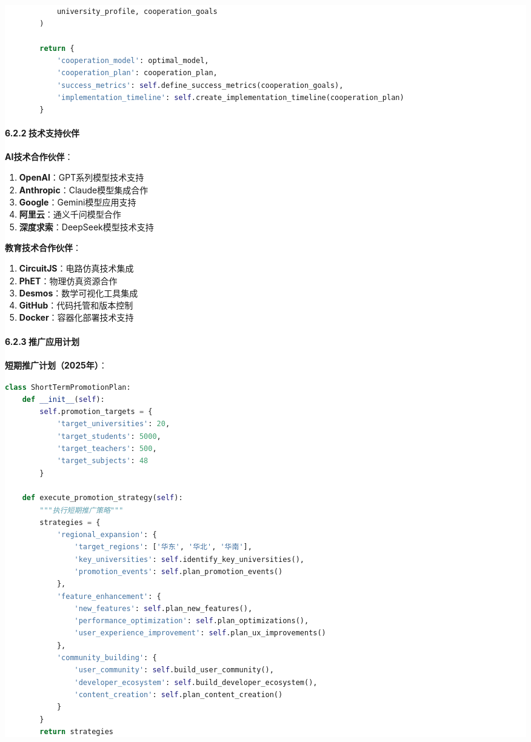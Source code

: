 ```python
            university_profile, cooperation_goals
        )
        
        return {
            'cooperation_model': optimal_model,
            'cooperation_plan': cooperation_plan,
            'success_metrics': self.define_success_metrics(cooperation_goals),
            'implementation_timeline': self.create_implementation_timeline(cooperation_plan)
        }
```

#### 6.2.2 技术支持伙伴

**AI技术合作伙伴**：

1. **OpenAI**：GPT系列模型技术支持
2. **Anthropic**：Claude模型集成合作
3. **Google**：Gemini模型应用支持
4. **阿里云**：通义千问模型合作
5. **深度求索**：DeepSeek模型技术支持

**教育技术合作伙伴**：

1. **CircuitJS**：电路仿真技术集成
2. **PhET**：物理仿真资源合作
3. **Desmos**：数学可视化工具集成
4. **GitHub**：代码托管和版本控制
5. **Docker**：容器化部署技术支持

#### 6.2.3 推广应用计划

**短期推广计划（2025年）**：

```python
class ShortTermPromotionPlan:
    def __init__(self):
        self.promotion_targets = {
            'target_universities': 20,
            'target_students': 5000,
            'target_teachers': 500,
            'target_subjects': 48
        }
    
    def execute_promotion_strategy(self):
        """执行短期推广策略"""
        strategies = {
            'regional_expansion': {
                'target_regions': ['华东', '华北', '华南'],
                'key_universities': self.identify_key_universities(),
                'promotion_events': self.plan_promotion_events()
            },
            'feature_enhancement': {
                'new_features': self.plan_new_features(),
                'performance_optimization': self.plan_optimizations(),
                'user_experience_improvement': self.plan_ux_improvements()
            },
            'community_building': {
                'user_community': self.build_user_community(),
                'developer_ecosystem': self.build_developer_ecosystem(),
                'content_creation': self.plan_content_creation()
            }
        }
        return strategies
```
